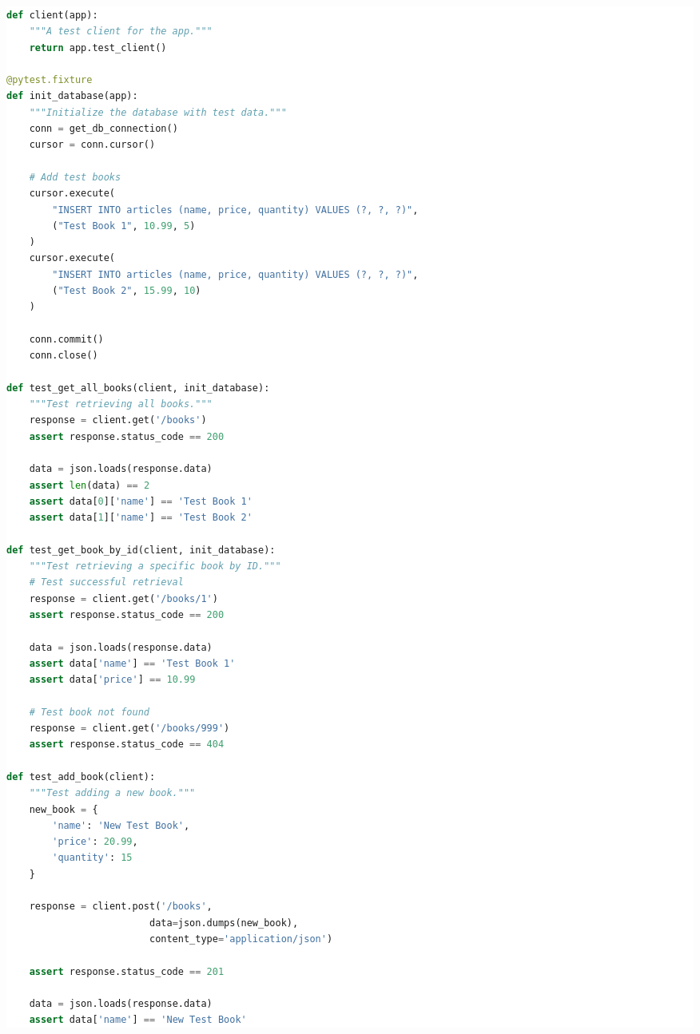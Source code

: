   ```python
   def client(app):
       """A test client for the app."""
       return app.test_client()

   @pytest.fixture
   def init_database(app):
       """Initialize the database with test data."""
       conn = get_db_connection()
       cursor = conn.cursor()

       # Add test books
       cursor.execute(
           "INSERT INTO articles (name, price, quantity) VALUES (?, ?, ?)",
           ("Test Book 1", 10.99, 5)
       )
       cursor.execute(
           "INSERT INTO articles (name, price, quantity) VALUES (?, ?, ?)",
           ("Test Book 2", 15.99, 10)
       )

       conn.commit()
       conn.close()

   def test_get_all_books(client, init_database):
       """Test retrieving all books."""
       response = client.get('/books')
       assert response.status_code == 200

       data = json.loads(response.data)
       assert len(data) == 2
       assert data[0]['name'] == 'Test Book 1'
       assert data[1]['name'] == 'Test Book 2'

   def test_get_book_by_id(client, init_database):
       """Test retrieving a specific book by ID."""
       # Test successful retrieval
       response = client.get('/books/1')
       assert response.status_code == 200

       data = json.loads(response.data)
       assert data['name'] == 'Test Book 1'
       assert data['price'] == 10.99

       # Test book not found
       response = client.get('/books/999')
       assert response.status_code == 404

   def test_add_book(client):
       """Test adding a new book."""
       new_book = {
           'name': 'New Test Book',
           'price': 20.99,
           'quantity': 15
       }

       response = client.post('/books',
                            data=json.dumps(new_book),
                            content_type='application/json')

       assert response.status_code == 201

       data = json.loads(response.data)
       assert data['name'] == 'New Test Book'
   ```